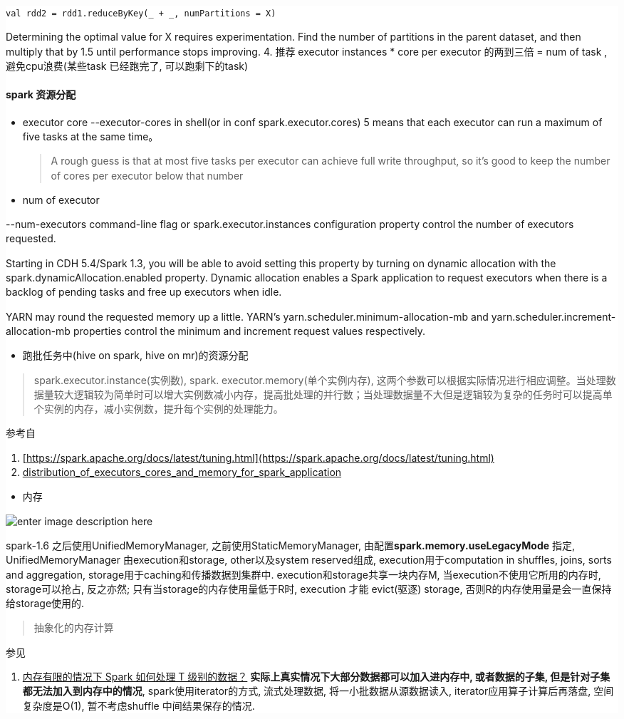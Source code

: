 ``` 
val rdd2 = rdd1.reduceByKey(_ + _, numPartitions = X)
```
Determining the optimal value for  X  requires experimentation. Find the number of partitions in the parent dataset, and then multiply that by 1.5 until performance stops improving.
4. 推荐 executor instances * core per executor 的两到三倍 = num of task , 避免cpu浪费(某些task 已经跑完了, 可以跑剩下的task)




#### spark 资源分配
* executor core 
    --executor-cores in shell(or in conf spark.executor.cores) 5 means that each executor can run a maximum of five tasks at the same time。
    > A rough guess is that at most five tasks per executor can achieve full write throughput, so it’s good to keep the number of cores per executor below that number

* num of executor
     
 --num-executors command-line flag or spark.executor.instances configuration property control the number of executors requested.
 
 Starting in CDH 5.4/Spark 1.3, you will be able to avoid setting this property by turning on dynamic allocation with the spark.dynamicAllocation.enabled property. Dynamic allocation enables a Spark application to request executors when there is a backlog of pending tasks and free up executors when idle.

 YARN may round the requested memory up a little. YARN’s yarn.scheduler.minimum-allocation-mb and yarn.scheduler.increment-allocation-mb properties control the minimum and increment request values respectively.


* 跑批任务中(hive on spark, hive on mr)的资源分配
> spark.executor.instance(实例数), spark. executor.memory(单个实例内存), 这两个参数可以根据实际情况进行相应调整。当处理数据量较大逻辑较为简单时可以增大实例数减小内存，提高批处理的并行数；当处理数据量不大但是逻辑较为复杂的任务时可以提高单个实例的内存，减小实例数，提升每个实例的处理能力。


参考自
1.  [https://spark.apache.org/docs/latest/tuning.html](https://spark.apache.org/docs/latest/tuning.html)
2. [distribution_of_executors_cores_and_memory_for_spark_application](https://spoddutur.github.io/spark-notes/distribution_of_executors_cores_and_memory_for_spark_application.html)


* 内存


![enter image description here](https://drive.google.com/uc?id=1Hk4apOubApExzejHwMx96J5dAi9j4KQi)

spark-1.6 之后使用UnifiedMemoryManager, 之前使用StaticMemoryManager, 由配置**spark.memory.useLegacyMode** 指定, UnifiedMemoryManager 由execution和storage, other以及system reserved组成, execution用于computation in shuffles, joins, sorts and aggregation, storage用于caching和传播数据到集群中. execution和storage共享一块内存M, 当execution不使用它所用的内存时, storage可以抢占, 反之亦然; 只有当storage的内存使用量低于R时, execution 才能 evict(驱逐) storage, 否则R的内存使用量是会一直保持给storage使用的.

> 抽象化的内存计算

参见
1. [内存有限的情况下 Spark 如何处理 T 级别的数据？](https://www.zhihu.com/question/23079001)
**实际上真实情况下大部分数据都可以加入进内存中, 或者数据的子集, 但是针对子集都无法加入到内存中的情况**, spark使用iterator的方式, 流式处理数据, 将一小批数据从源数据读入, iterator应用算子计算后再落盘, 空间复杂度是O(1), 暂不考虑shuffle 中间结果保存的情况. 
